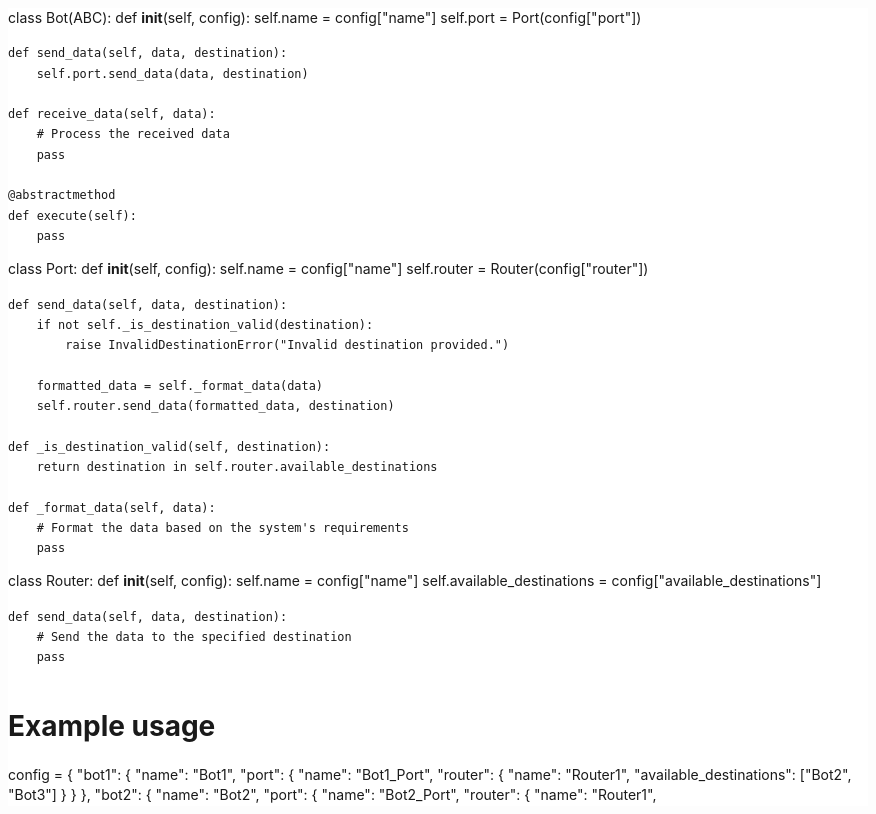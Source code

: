 class Bot(ABC):
    def __init__(self, config):
        self.name = config["name"]
        self.port = Port(config["port"])

    def send_data(self, data, destination):
        self.port.send_data(data, destination)

    def receive_data(self, data):
        # Process the received data
        pass

    @abstractmethod
    def execute(self):
        pass

class Port:
    def __init__(self, config):
        self.name = config["name"]
        self.router = Router(config["router"])

    def send_data(self, data, destination):
        if not self._is_destination_valid(destination):
            raise InvalidDestinationError("Invalid destination provided.")

        formatted_data = self._format_data(data)
        self.router.send_data(formatted_data, destination)

    def _is_destination_valid(self, destination):
        return destination in self.router.available_destinations

    def _format_data(self, data):
        # Format the data based on the system's requirements
        pass

class Router:
    def __init__(self, config):
        self.name = config["name"]
        self.available_destinations = config["available_destinations"]

    def send_data(self, data, destination):
        # Send the data to the specified destination
        pass

# Example usage
config = {
    "bot1": {
        "name": "Bot1",
        "port": {
            "name": "Bot1_Port",
            "router": {
                "name": "Router1",
                "available_destinations": ["Bot2", "Bot3"]
            }
        }
    },
    "bot2": {
        "name": "Bot2",
        "port": {
            "name": "Bot2_Port",
            "router": {
                "name": "Router1",